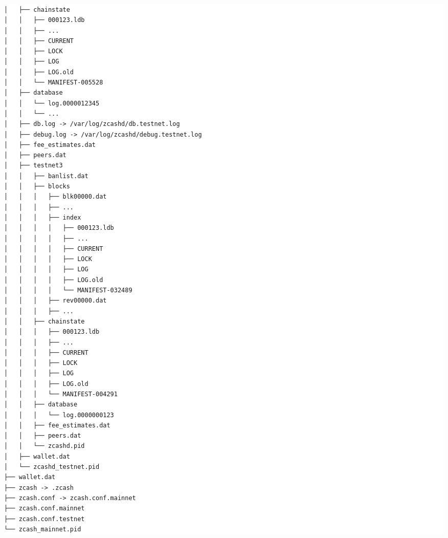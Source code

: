 ```
│   ├── chainstate
│   │   ├── 000123.ldb
│   │   ├── ...
│   │   ├── CURRENT
│   │   ├── LOCK
│   │   ├── LOG
│   │   ├── LOG.old
│   │   └── MANIFEST-005528
│   ├── database
│   │   └── log.0000012345
│   │   └── ...
│   ├── db.log -> /var/log/zcashd/db.testnet.log
│   ├── debug.log -> /var/log/zcashd/debug.testnet.log
│   ├── fee_estimates.dat
│   ├── peers.dat
│   ├── testnet3
│   │   ├── banlist.dat
│   │   ├── blocks
│   │   │   ├── blk00000.dat
│   │   │   ├── ...
│   │   │   ├── index
│   │   │   │   ├── 000123.ldb
│   │   │   │   ├── ...
│   │   │   │   ├── CURRENT
│   │   │   │   ├── LOCK
│   │   │   │   ├── LOG
│   │   │   │   ├── LOG.old
│   │   │   │   └── MANIFEST-032489
│   │   │   ├── rev00000.dat
│   │   │   ├── ...
│   │   ├── chainstate
│   │   │   ├── 000123.ldb
│   │   │   ├── ...
│   │   │   ├── CURRENT
│   │   │   ├── LOCK
│   │   │   ├── LOG
│   │   │   ├── LOG.old
│   │   │   └── MANIFEST-004291
│   │   ├── database
│   │   │   └── log.0000000123
│   │   ├── fee_estimates.dat
│   │   ├── peers.dat
│   │   └── zcashd.pid
│   ├── wallet.dat
│   └── zcashd_testnet.pid
├── wallet.dat
├── zcash -> .zcash
├── zcash.conf -> zcash.conf.mainnet
├── zcash.conf.mainnet
├── zcash.conf.testnet
└── zcash_mainnet.pid
```
